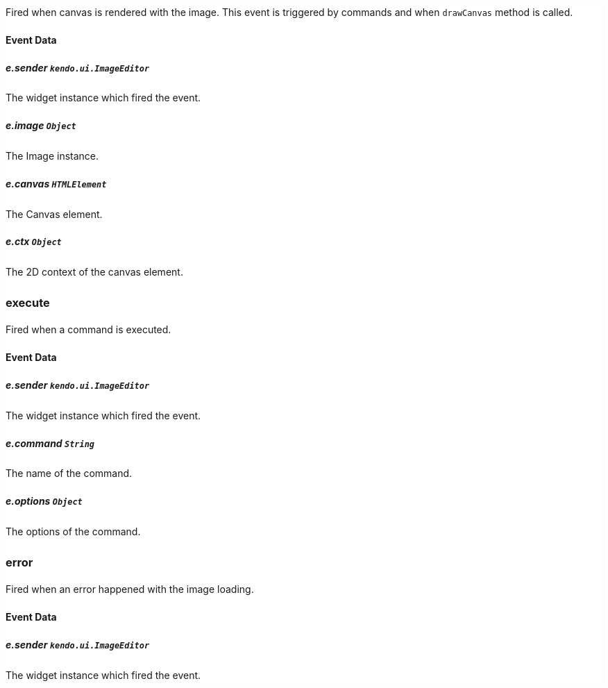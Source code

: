 Fired when canvas is rendered with the image. This event is triggered by commands and when `drawCanvas` method is called.

#### Event Data

##### e.sender `kendo.ui.ImageEditor`

The widget instance which fired the event.

##### e.image `Object`

The Image instance.

##### e.canvas `HTMLElement`

The Canvas element.

##### e.ctx `Object`

The 2D context of the canvas element.

### execute

Fired when a command is executed.

#### Event Data

##### e.sender `kendo.ui.ImageEditor`

The widget instance which fired the event.

##### e.command `String`

The name of the command.

##### e.options `Object`

The options of the command.

### error

Fired when an error happened with the image loading.

#### Event Data

##### e.sender `kendo.ui.ImageEditor`

The widget instance which fired the event.


